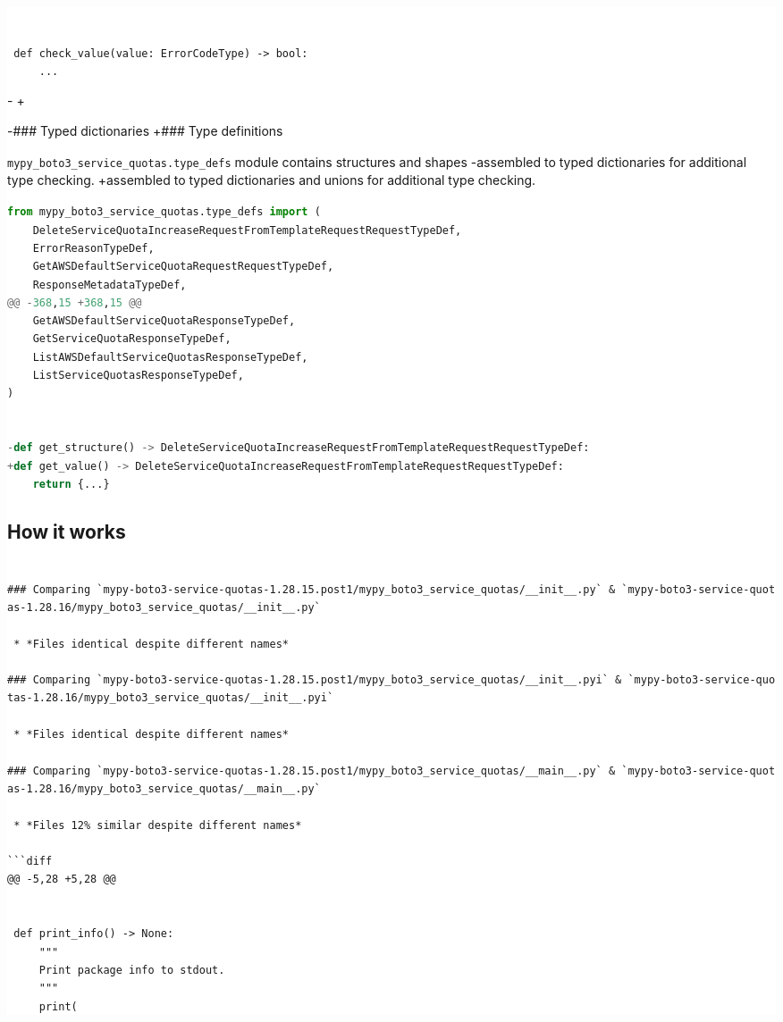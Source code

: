 ```
 
 
 def check_value(value: ErrorCodeType) -> bool:
     ...
 ```
 
-<a id="typed-dictionaries"></a>
+<a id="type-definitions"></a>
 
-### Typed dictionaries
+### Type definitions
 
 `mypy_boto3_service_quotas.type_defs` module contains structures and shapes
-assembled to typed dictionaries for additional type checking.
+assembled to typed dictionaries and unions for additional type checking.
 
 ```python
 from mypy_boto3_service_quotas.type_defs import (
     DeleteServiceQuotaIncreaseRequestFromTemplateRequestRequestTypeDef,
     ErrorReasonTypeDef,
     GetAWSDefaultServiceQuotaRequestRequestTypeDef,
     ResponseMetadataTypeDef,
@@ -368,15 +368,15 @@
     GetAWSDefaultServiceQuotaResponseTypeDef,
     GetServiceQuotaResponseTypeDef,
     ListAWSDefaultServiceQuotasResponseTypeDef,
     ListServiceQuotasResponseTypeDef,
 )
 
 
-def get_structure() -> DeleteServiceQuotaIncreaseRequestFromTemplateRequestRequestTypeDef:
+def get_value() -> DeleteServiceQuotaIncreaseRequestFromTemplateRequestRequestTypeDef:
     return {...}
 ```
 
 <a id="how-it-works"></a>
 
 ## How it works
```

### Comparing `mypy-boto3-service-quotas-1.28.15.post1/mypy_boto3_service_quotas/__init__.py` & `mypy-boto3-service-quotas-1.28.16/mypy_boto3_service_quotas/__init__.py`

 * *Files identical despite different names*

### Comparing `mypy-boto3-service-quotas-1.28.15.post1/mypy_boto3_service_quotas/__init__.pyi` & `mypy-boto3-service-quotas-1.28.16/mypy_boto3_service_quotas/__init__.pyi`

 * *Files identical despite different names*

### Comparing `mypy-boto3-service-quotas-1.28.15.post1/mypy_boto3_service_quotas/__main__.py` & `mypy-boto3-service-quotas-1.28.16/mypy_boto3_service_quotas/__main__.py`

 * *Files 12% similar despite different names*

```diff
@@ -5,28 +5,28 @@
 
 
 def print_info() -> None:
     """
     Print package info to stdout.
     """
     print(
```